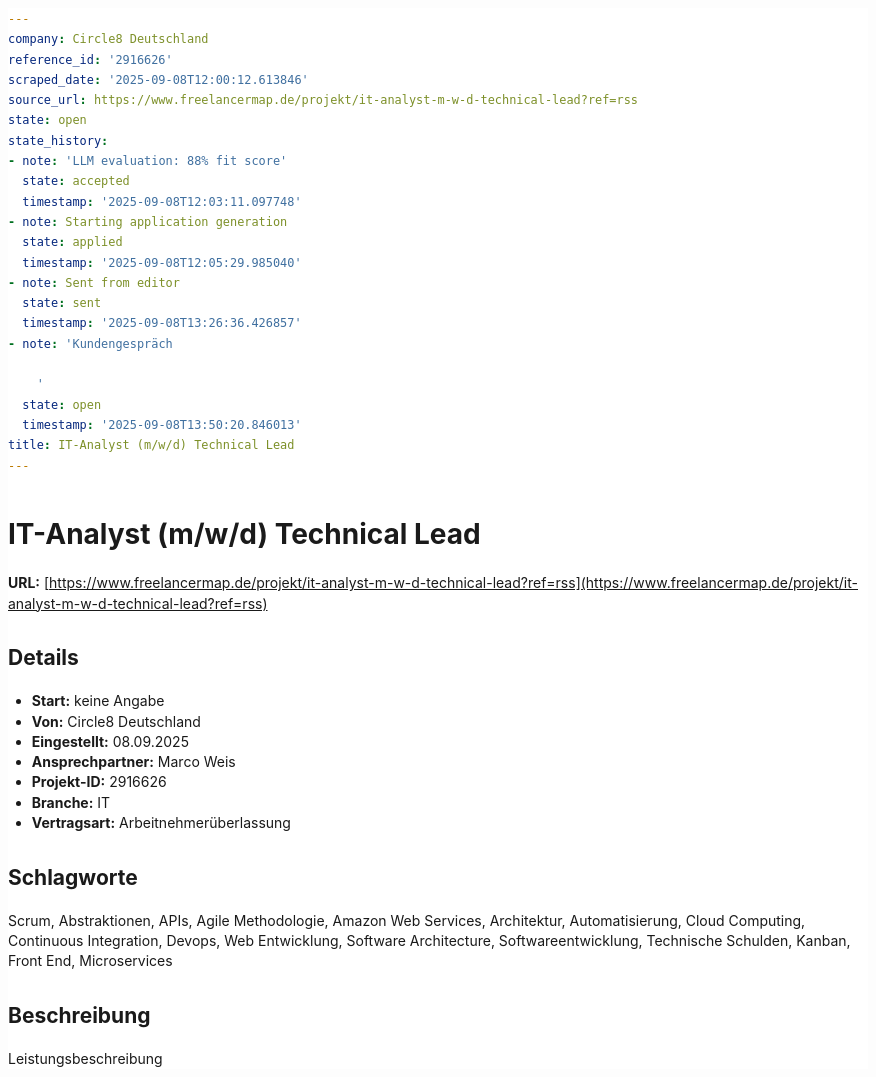 ```yaml
---
company: Circle8 Deutschland
reference_id: '2916626'
scraped_date: '2025-09-08T12:00:12.613846'
source_url: https://www.freelancermap.de/projekt/it-analyst-m-w-d-technical-lead?ref=rss
state: open
state_history:
- note: 'LLM evaluation: 88% fit score'
  state: accepted
  timestamp: '2025-09-08T12:03:11.097748'
- note: Starting application generation
  state: applied
  timestamp: '2025-09-08T12:05:29.985040'
- note: Sent from editor
  state: sent
  timestamp: '2025-09-08T13:26:36.426857'
- note: 'Kundengespräch

    '
  state: open
  timestamp: '2025-09-08T13:50:20.846013'
title: IT-Analyst (m/w/d) Technical Lead
---
```






# IT-Analyst (m/w/d) Technical Lead
**URL:** [https://www.freelancermap.de/projekt/it-analyst-m-w-d-technical-lead?ref=rss](https://www.freelancermap.de/projekt/it-analyst-m-w-d-technical-lead?ref=rss)
## Details
- **Start:** keine Angabe
- **Von:** Circle8 Deutschland
- **Eingestellt:** 08.09.2025
- **Ansprechpartner:** Marco Weis
- **Projekt-ID:** 2916626
- **Branche:** IT
- **Vertragsart:** Arbeitnehmerüberlassung

## Schlagworte
Scrum, Abstraktionen, APIs, Agile Methodologie, Amazon Web Services, Architektur, Automatisierung, Cloud Computing, Continuous Integration, Devops, Web Entwicklung, Software Architecture, Softwareentwicklung, Technische Schulden, Kanban, Front End, Microservices

## Beschreibung
Leistungsbeschreibung
